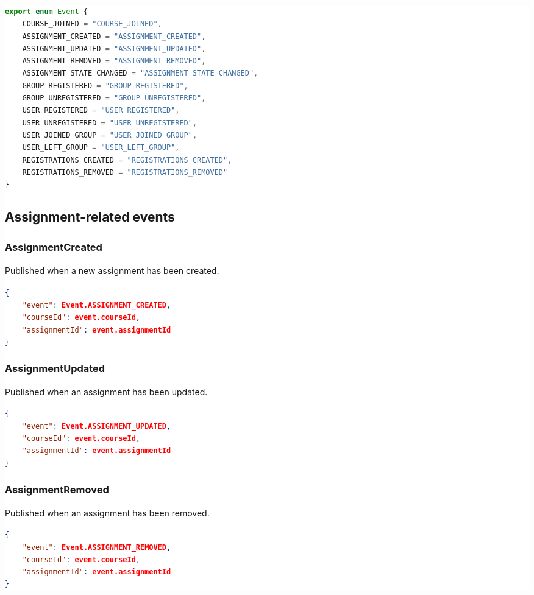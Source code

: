 ```typescript
export enum Event {
	COURSE_JOINED = "COURSE_JOINED",
	ASSIGNMENT_CREATED = "ASSIGNMENT_CREATED",
	ASSIGNMENT_UPDATED = "ASSIGNMENT_UPDATED",
	ASSIGNMENT_REMOVED = "ASSIGNMENT_REMOVED",
	ASSIGNMENT_STATE_CHANGED = "ASSIGNMENT_STATE_CHANGED",
	GROUP_REGISTERED = "GROUP_REGISTERED",
	GROUP_UNREGISTERED = "GROUP_UNREGISTERED",
	USER_REGISTERED = "USER_REGISTERED",
	USER_UNREGISTERED = "USER_UNREGISTERED",
	USER_JOINED_GROUP = "USER_JOINED_GROUP",
	USER_LEFT_GROUP = "USER_LEFT_GROUP",
	REGISTRATIONS_CREATED = "REGISTRATIONS_CREATED",
	REGISTRATIONS_REMOVED = "REGISTRATIONS_REMOVED"
}
```

## Assignment-related events

### AssignmentCreated

Published when a new assignment has been created.

```json
{
	"event": Event.ASSIGNMENT_CREATED,
	"courseId": event.courseId,
	"assignmentId": event.assignmentId
}
```

### AssignmentUpdated

Published when an assignment has been updated.

```json
{
	"event": Event.ASSIGNMENT_UPDATED,
	"courseId": event.courseId,
	"assignmentId": event.assignmentId
}
```

### AssignmentRemoved

Published when an assignment has been removed.

```json
{
	"event": Event.ASSIGNMENT_REMOVED,
	"courseId": event.courseId,
	"assignmentId": event.assignmentId
}
```
